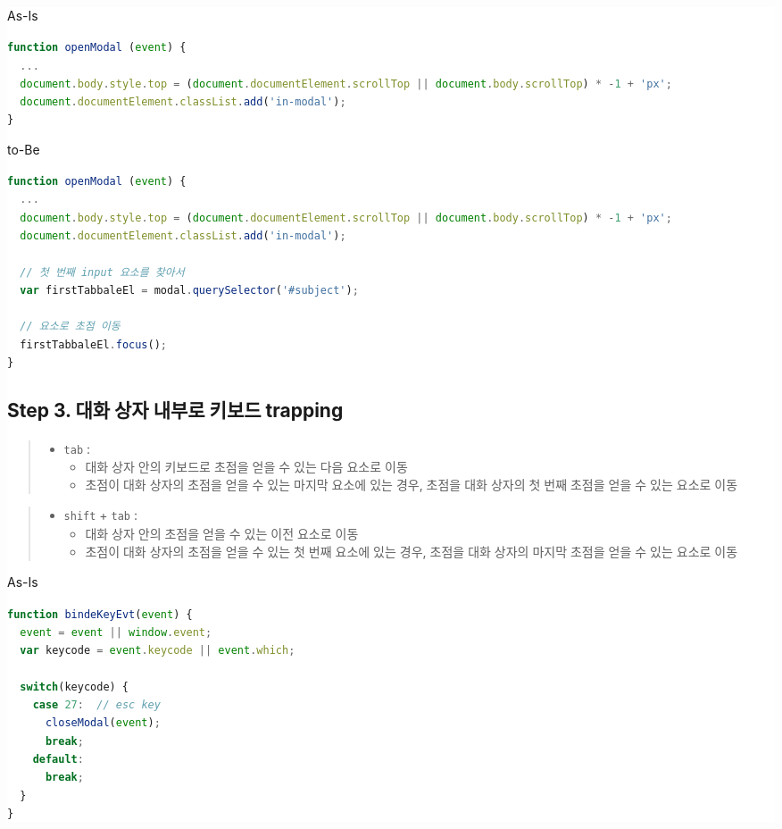 As-Is

```javascript
function openModal (event) {
  ...
  document.body.style.top = (document.documentElement.scrollTop || document.body.scrollTop) * -1 + 'px';
  document.documentElement.classList.add('in-modal');
}
```

to-Be

```javascript
function openModal (event) {
  ...
  document.body.style.top = (document.documentElement.scrollTop || document.body.scrollTop) * -1 + 'px';
  document.documentElement.classList.add('in-modal');

  // 첫 번째 input 요소를 찾아서
  var firstTabbaleEl = modal.querySelector('#subject');

  // 요소로 초점 이동
  firstTabbaleEl.focus();
}
```

## Step 3. 대화 상자 내부로 키보드 trapping

> - `tab` :
>   + 대화 상자 안의 키보드로 초점을 얻을 수 있는 다음 요소로 이동
>   + 초점이 대화 상자의 초점을 얻을 수 있는 마지막 요소에 있는 경우, 초점을 대화 상자의 첫 번째 초점을 얻을 수 있는 요소로 이동

> - `shift` + `tab` :
>   + 대화 상자 안의 초점을 얻을 수 있는 이전 요소로 이동
>   + 초점이 대화 상자의 초점을 얻을 수 있는 첫 번째 요소에 있는 경우, 초점을 대화 상자의 마지막 초점을 얻을 수 있는 요소로 이동

As-Is

```javascript
function bindeKeyEvt(event) {
  event = event || window.event;
  var keycode = event.keycode || event.which;

  switch(keycode) {
    case 27:  // esc key
      closeModal(event);
      break;
    default:
      break;
  }
}
```
